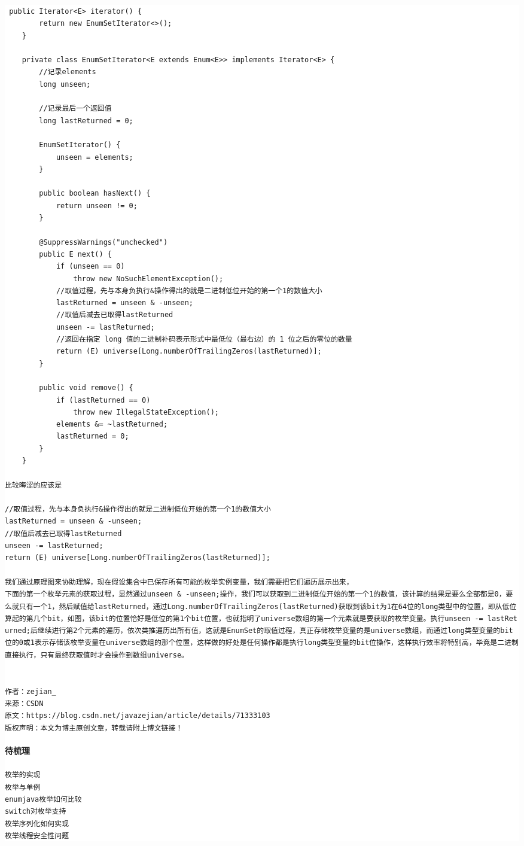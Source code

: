      public Iterator<E> iterator() {
            return new EnumSetIterator<>();
        }
    
        private class EnumSetIterator<E extends Enum<E>> implements Iterator<E> {
            //记录elements
            long unseen;
    
            //记录最后一个返回值
            long lastReturned = 0;
    
            EnumSetIterator() {
                unseen = elements;
            }
    
            public boolean hasNext() {
                return unseen != 0;
            }
    
            @SuppressWarnings("unchecked")
            public E next() {
                if (unseen == 0)
                    throw new NoSuchElementException();
                //取值过程，先与本身负执行&操作得出的就是二进制低位开始的第一个1的数值大小
                lastReturned = unseen & -unseen;
                //取值后减去已取得lastReturned
                unseen -= lastReturned;
                //返回在指定 long 值的二进制补码表示形式中最低位（最右边）的 1 位之后的零位的数量
                return (E) universe[Long.numberOfTrailingZeros(lastReturned)];
            }
    
            public void remove() {
                if (lastReturned == 0)
                    throw new IllegalStateException();
                elements &= ~lastReturned;
                lastReturned = 0;
            }
        }
    
    比较晦涩的应该是
    
    //取值过程，先与本身负执行&操作得出的就是二进制低位开始的第一个1的数值大小
    lastReturned = unseen & -unseen; 
    //取值后减去已取得lastReturned
    unseen -= lastReturned;
    return (E) universe[Long.numberOfTrailingZeros(lastReturned)];
    
    我们通过原理图来协助理解，现在假设集合中已保存所有可能的枚举实例变量，我们需要把它们遍历展示出来，
    下面的第一个枚举元素的获取过程，显然通过unseen & -unseen;操作，我们可以获取到二进制低位开始的第一个1的数值，该计算的结果是要么全部都是0，要么就只有一个1，然后赋值给lastReturned，通过Long.numberOfTrailingZeros(lastReturned)获取到该bit为1在64位的long类型中的位置，即从低位算起的第几个bit，如图，该bit的位置恰好是低位的第1个bit位置，也就指明了universe数组的第一个元素就是要获取的枚举变量。执行unseen -= lastReturned;后继续进行第2个元素的遍历，依次类推遍历出所有值，这就是EnumSet的取值过程，真正存储枚举变量的是universe数组，而通过long类型变量的bit位的0或1表示存储该枚举变量在universe数组的那个位置，这样做的好处是任何操作都是执行long类型变量的bit位操作，这样执行效率将特别高，毕竟是二进制直接执行，只有最终获取值时才会操作到数组universe。
    
    
    作者：zejian_ 
    来源：CSDN 
    原文：https://blog.csdn.net/javazejian/article/details/71333103 
    版权声明：本文为博主原创文章，转载请附上博文链接！

#### 待梳理    
    枚举的实现
    枚举与单例
    enumjava枚举如何比较
    switch对枚举支持
    枚举序列化如何实现
    枚举线程安全性问题

